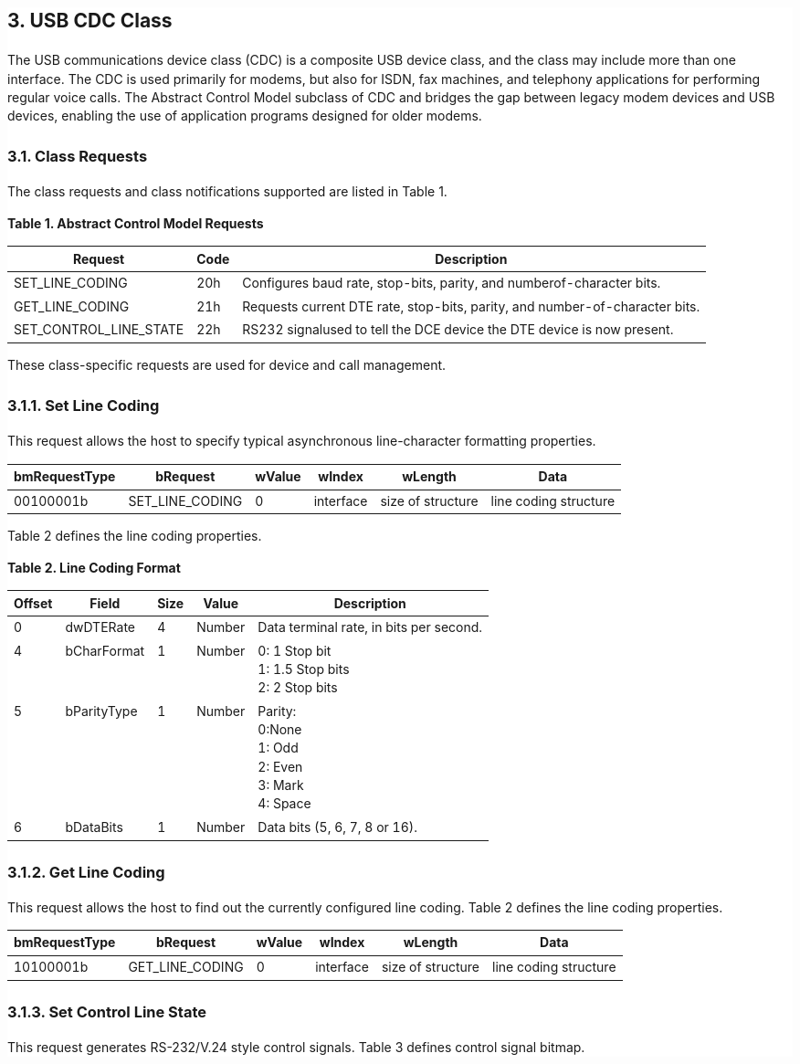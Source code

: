
## 3. USB CDC Class
The USB communications device class (CDC) is a composite USB device class, and the class may include more than one interface. The CDC is used primarily for modems, but also for ISDN, fax machines, and telephony applications for performing regular voice calls.
The Abstract Control Model subclass of CDC and bridges the gap between legacy modem devices and USB devices, enabling the use of application programs designed for older modems.

### 3.1. Class Requests
The class requests and class notifications supported are listed in Table 1.

__Table 1. Abstract Control Model Requests__

| Request | Code   | Description |
| ------- | ------ | -----       |
| SET_LINE_CODING  | 20h | Configures baud rate, stop-bits, parity, and numberof-character bits.    |
| GET_LINE_CODING  | 21h | Requests current DTE rate, stop-bits, parity, and number-of-character bits. |
| SET_CONTROL_LINE_STATE  | 22h | RS232 signalused to tell the DCE device the DTE device is now present.    |

These class-specific requests are used for device and call management.

### 3.1.1. Set Line Coding
This request allows the host to specify typical asynchronous line-character formatting properties.

| bmRequestType | bRequest | wValue | wIndex | wLength | Data|
| -------  | ------- | ------- | ------- | ------- | ------- |
| 00100001b | SET_LINE_CODING | 0 | interface | size of structure | line coding structure |

Table 2 defines the line coding properties.

__Table 2. Line Coding Format__

| Offset | Field | Size | Value | Description |
| ------ | ----- | ---- | ----- | ------      |
| 0 | dwDTERate | 4 | Number | Data terminal rate, in bits per second. |
| 4 | bCharFormat | 1 | Number | 0: 1 Stop bit <br> 1: 1.5 Stop bits <br> 2: 2 Stop bits |
| 5 | bParityType | 1 | Number | Parity: <br> 0:None <br> 1: Odd <br> 2: Even <br> 3: Mark <br> 4: Space |
| 6 | bDataBits | 1 | Number | Data bits (5, 6, 7, 8 or 16). |

### 3.1.2. Get Line Coding
This request allows the host to find out the currently configured line coding. Table 2 defines the line coding properties.

| bmRequestType | bRequest | wValue | wIndex | wLength | Data|
| -------  | ------- | ------- | ------- | ------- | ------- |
| 10100001b | GET_LINE_CODING | 0 | interface | size of structure | line coding structure |

### 3.1.3. Set Control Line State
This request generates RS-232/V.24 style control signals. Table 3 defines control signal bitmap.
